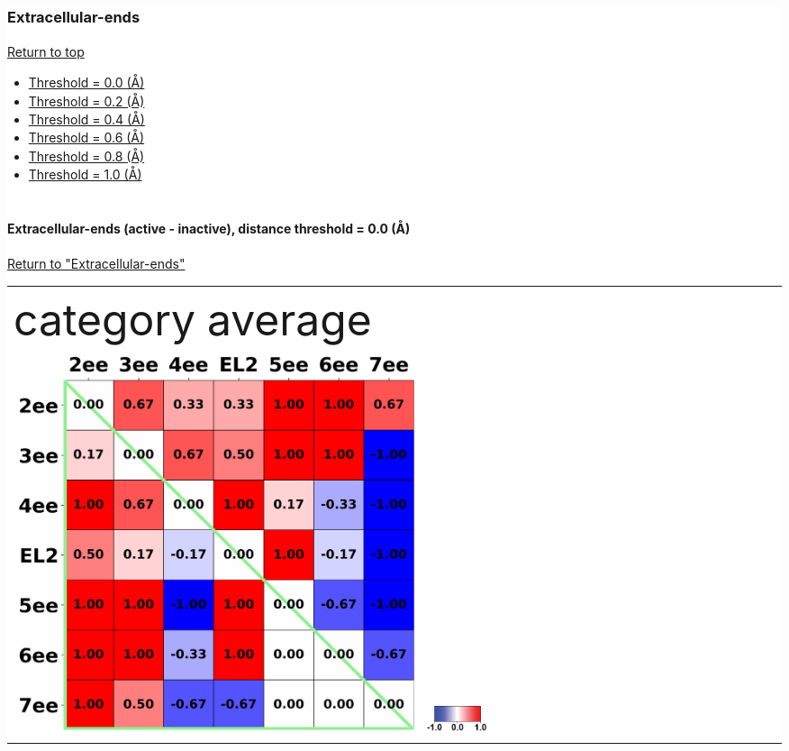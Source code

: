 ### Extracellular-ends<br>
[Return to top](#top)<br>
 - [Threshold = 0.0 (Å)](#end_distmatextracellular-ends0_0)<br>
 - [Threshold = 0.2 (Å)](#end_distmatextracellular-ends0_2)<br>
 - [Threshold = 0.4 (Å)](#end_distmatextracellular-ends0_4)<br>
 - [Threshold = 0.6 (Å)](#end_distmatextracellular-ends0_6)<br>
 - [Threshold = 0.8 (Å)](#end_distmatextracellular-ends0_8)<br>
 - [Threshold = 1.0 (Å)](#end_distmatextracellular-ends1_0)<br>
<a name="end_distmatextracellular-ends0_0"></a><br>
#### Extracellular-ends (active - inactive), distance threshold = 0.0 (Å)<br>
[Return to "Extracellular-ends"](#Extracellular-ends)<br>
<table><tr>
<td><font size ="20">category average</font>
<img src="../../aminergic_receptors_2023-03/heatmaps_aminergic/dopaminergic/subfamily_end_distmat/combine_end_distmat_norm_cutoff_0.0.png" alt="drawing" width="450"/>
<img src="color_ramp.png" alt="drawing" width="75"/></td>